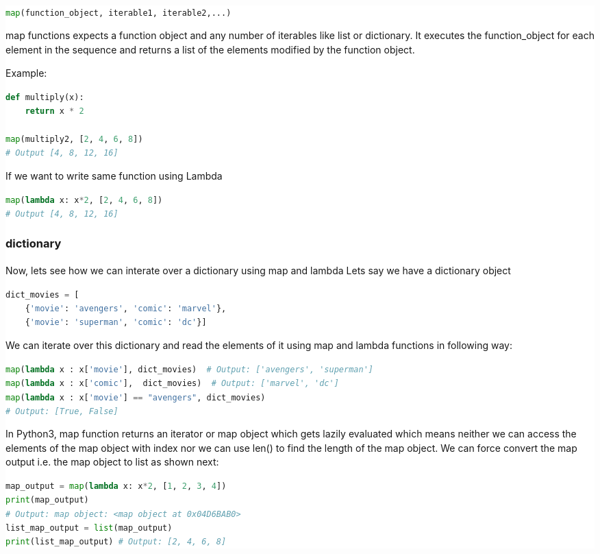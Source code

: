 ``` python
map(function_object, iterable1, iterable2,...)
```

map functions expects a function object and any number of iterables
like list or dictionary. It executes the function_object for each
element in the sequence and returns a list of the elements modified by
the function object.

Example:

``` python
def multiply(x):
    return x * 2

map(multiply2, [2, 4, 6, 8])
# Output [4, 8, 12, 16]
```

If we want to write same function using Lambda

``` python
map(lambda x: x*2, [2, 4, 6, 8])
# Output [4, 8, 12, 16]
```

### dictionary

Now, lets see how we can interate over a dictionary using map and lambda
Lets say we have a dictionary object

``` python
dict_movies = [
    {'movie': 'avengers', 'comic': 'marvel'},
    {'movie': 'superman', 'comic': 'dc'}]
```

We can iterate over this dictionary and read the elements of it using
map and lambda functions in following way:

``` python
map(lambda x : x['movie'], dict_movies)  # Output: ['avengers', 'superman']
map(lambda x : x['comic'],  dict_movies)  # Output: ['marvel', 'dc']
map(lambda x : x['movie'] == "avengers", dict_movies)
# Output: [True, False]
```

In Python3, map function returns an iterator or map object which gets
lazily evaluated which means neither we can access the elements of the
map object with index nor we can use len() to find the length of the
map object. We can force convert the map output i.e. the map object
to list as shown next:

``` python
map_output = map(lambda x: x*2, [1, 2, 3, 4])
print(map_output)
# Output: map object: <map object at 0x04D6BAB0>
list_map_output = list(map_output)
print(list_map_output) # Output: [2, 4, 6, 8]
```

